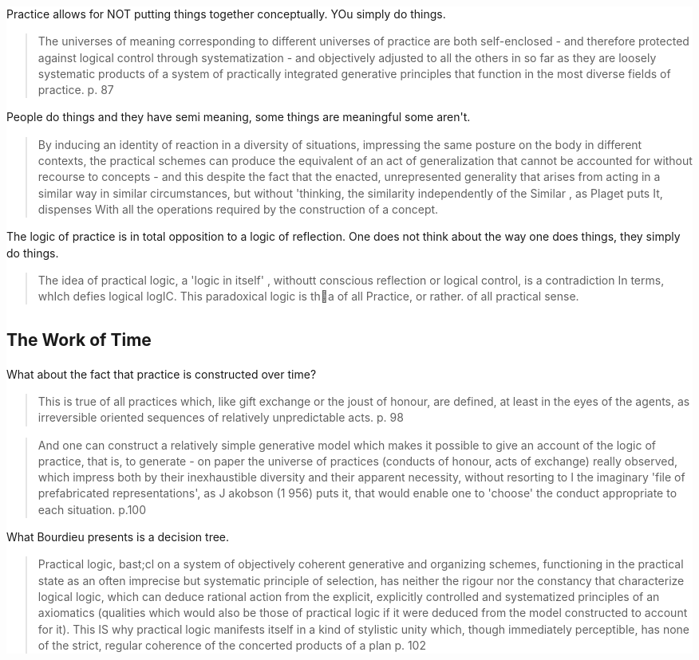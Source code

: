 Practice allows for NOT putting things together conceptually. YOu simply do things.

>The universes of meaning corresponding to different universes of practice
are both self-enclosed - and therefore protected against logical control
through systematization - and objectively adjusted to all the others in so
far as they are loosely systematic products of a system of practically
integrated generative principles that function in the most diverse fields of
practice. p. 87

People do things and they have semi meaning, some things are meaningful some aren't.

>By inducing
an identity of reaction in a diversity of situations, impressing the same
posture on the body in different contexts, the practical schemes can produce
the equivalent of an act of generalization that cannot be accounted for
without recourse to concepts - and this despite the fact that the enacted,
unrepresented generality that arises from acting in a similar way in similar
circumstances, but without 'thinking, the similarity independently of the
Similar , as Plaget puts It, dispenses With all the operations required by the
construction of a concept.

The logic of practice is in total opposition to a logic of reflection. One does not think about the way one does things, they simply do things.

>The idea of practical logic, a 'logic in itself' , withoutt conscious reflection
or logical control, is a contradiction In terms, whIch defies logical logIC.
This paradoxical logic is th􀄡a of all Practice, or rather. of all practical sense.


## The Work of Time

What about the fact that practice is constructed over time?

>This is true of all practices which, like gift exchange
or the joust of honour, are defined, at least in the eyes of the agents, as
irreversible oriented sequences of relatively unpredictable acts. p. 98

>And one can construct a
relatively simple generative model which makes it possible to give an
account of the logic of practice, that is, to generate - on paper the
universe of practices (conducts of honour, acts of exchange) really observed,
which impress both by their inexhaustible diversity and their apparent
necessity, without resorting to I the imaginary 'file of prefabricated
representations', as J akobson (1 956) puts it, that would enable one to
'choose' the conduct appropriate to each situation. p.100

What Bourdieu presents is a decision tree.

>Practical logic, bast;cl on a system of objectively coherent
generative and organizing schemes, functioning in the practical state as an
often imprecise but systematic principle of selection, has neither the rigour
nor the constancy that characterize logical logic, which can deduce rational
action from the explicit, explicitly controlled and systematized principles
of an axiomatics (qualities which would also be those of practical logic if
it were deduced from the model constructed to account for it). This IS
why practical logic manifests itself in a kind of stylistic unity which,
though immediately perceptible, has none of the strict, regular coherence
of the concerted products of a plan p. 102

